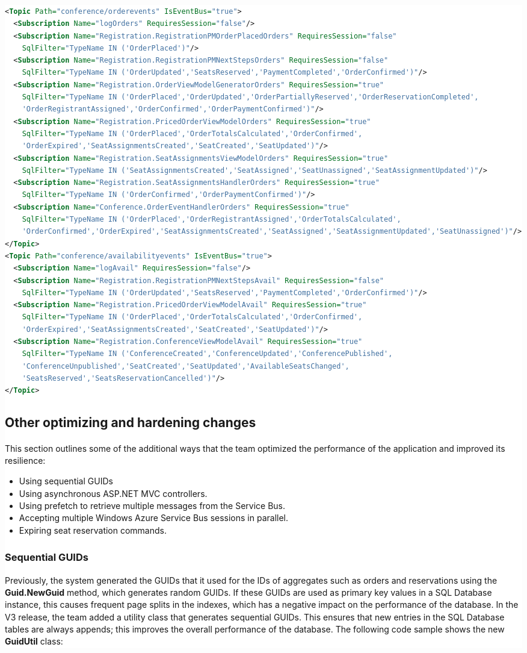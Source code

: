 ```XML
<Topic Path="conference/orderevents" IsEventBus="true">
  <Subscription Name="logOrders" RequiresSession="false"/>
  <Subscription Name="Registration.RegistrationPMOrderPlacedOrders" RequiresSession="false"
    SqlFilter="TypeName IN ('OrderPlaced')"/>
  <Subscription Name="Registration.RegistrationPMNextStepsOrders" RequiresSession="false"
    SqlFilter="TypeName IN ('OrderUpdated','SeatsReserved','PaymentCompleted','OrderConfirmed')"/>
  <Subscription Name="Registration.OrderViewModelGeneratorOrders" RequiresSession="true"
    SqlFilter="TypeName IN ('OrderPlaced','OrderUpdated','OrderPartiallyReserved','OrderReservationCompleted',
    'OrderRegistrantAssigned','OrderConfirmed','OrderPaymentConfirmed')"/>
  <Subscription Name="Registration.PricedOrderViewModelOrders" RequiresSession="true"
    SqlFilter="TypeName IN ('OrderPlaced','OrderTotalsCalculated','OrderConfirmed',
    'OrderExpired','SeatAssignmentsCreated','SeatCreated','SeatUpdated')"/>
  <Subscription Name="Registration.SeatAssignmentsViewModelOrders" RequiresSession="true"
    SqlFilter="TypeName IN ('SeatAssignmentsCreated','SeatAssigned','SeatUnassigned','SeatAssignmentUpdated')"/>
  <Subscription Name="Registration.SeatAssignmentsHandlerOrders" RequiresSession="true"
    SqlFilter="TypeName IN ('OrderConfirmed','OrderPaymentConfirmed')"/>
  <Subscription Name="Conference.OrderEventHandlerOrders" RequiresSession="true"
    SqlFilter="TypeName IN ('OrderPlaced','OrderRegistrantAssigned','OrderTotalsCalculated',
    'OrderConfirmed','OrderExpired','SeatAssignmentsCreated','SeatAssigned','SeatAssignmentUpdated','SeatUnassigned')"/>
</Topic>
<Topic Path="conference/availabilityevents" IsEventBus="true">
  <Subscription Name="logAvail" RequiresSession="false"/>
  <Subscription Name="Registration.RegistrationPMNextStepsAvail" RequiresSession="false"
    SqlFilter="TypeName IN ('OrderUpdated','SeatsReserved','PaymentCompleted','OrderConfirmed')"/>
  <Subscription Name="Registration.PricedOrderViewModelAvail" RequiresSession="true"
    SqlFilter="TypeName IN ('OrderPlaced','OrderTotalsCalculated','OrderConfirmed',
    'OrderExpired','SeatAssignmentsCreated','SeatCreated','SeatUpdated')"/>
  <Subscription Name="Registration.ConferenceViewModelAvail" RequiresSession="true"
    SqlFilter="TypeName IN ('ConferenceCreated','ConferenceUpdated','ConferencePublished',
    'ConferenceUnpublished','SeatCreated','SeatUpdated','AvailableSeatsChanged',
    'SeatsReserved','SeatsReservationCancelled')"/>
</Topic>
```

## Other optimizing and hardening changes

This section outlines some of the additional ways that the team optimized the performance of the application and improved its resilience: 

* Using sequential GUIDs
* Using asynchronous ASP.NET MVC controllers.
* Using prefetch to retrieve multiple messages from the Service Bus.
* Accepting multiple Windows Azure Service Bus sessions in parallel.
* Expiring seat reservation commands.

### Sequential GUIDs

Previously, the system generated the GUIDs that it used for the IDs of aggregates such as orders and reservations using the **Guid.NewGuid** method, which generates random GUIDs. If these GUIDs are used as primary key values in a SQL Database instance, this causes frequent page splits in the indexes, which has a negative impact on the performance of the database. In the V3 release, the team added a utility class that generates sequential GUIDs. This ensures that new entries in the SQL Database tables are always appends; this improves the overall performance of the database. The following code sample shows the new **GuidUtil** class:
